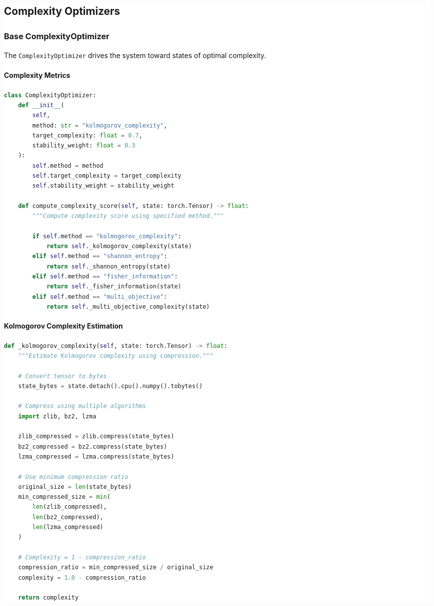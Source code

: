 ## Complexity Optimizers

### Base ComplexityOptimizer

The `ComplexityOptimizer` drives the system toward states of optimal complexity.

#### Complexity Metrics

```python
class ComplexityOptimizer:
    def __init__(
        self,
        method: str = "kolmogorov_complexity",
        target_complexity: float = 0.7,
        stability_weight: float = 0.3
    ):
        self.method = method
        self.target_complexity = target_complexity  
        self.stability_weight = stability_weight
        
    def compute_complexity_score(self, state: torch.Tensor) -> float:
        """Compute complexity score using specified method."""
        
        if self.method == "kolmogorov_complexity":
            return self._kolmogorov_complexity(state)
        elif self.method == "shannon_entropy":
            return self._shannon_entropy(state)
        elif self.method == "fisher_information":
            return self._fisher_information(state)
        elif self.method == "multi_objective":
            return self._multi_objective_complexity(state)
```

#### Kolmogorov Complexity Estimation

```python
def _kolmogorov_complexity(self, state: torch.Tensor) -> float:
    """Estimate Kolmogorov complexity using compression."""
    
    # Convert tensor to bytes
    state_bytes = state.detach().cpu().numpy().tobytes()
    
    # Compress using multiple algorithms
    import zlib, bz2, lzma
    
    zlib_compressed = zlib.compress(state_bytes)
    bz2_compressed = bz2.compress(state_bytes)
    lzma_compressed = lzma.compress(state_bytes)
    
    # Use minimum compression ratio
    original_size = len(state_bytes)
    min_compressed_size = min(
        len(zlib_compressed),
        len(bz2_compressed), 
        len(lzma_compressed)
    )
    
    # Complexity = 1 - compression_ratio
    compression_ratio = min_compressed_size / original_size
    complexity = 1.0 - compression_ratio
    
    return complexity
```
